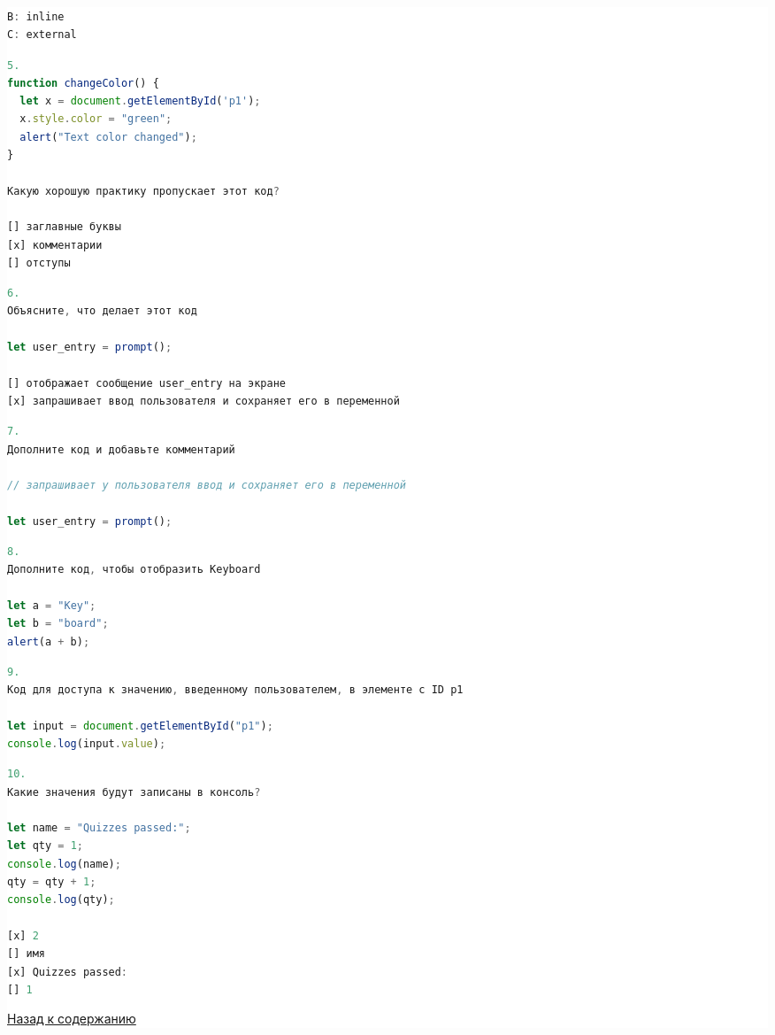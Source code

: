 ```js
B: inline
C: external
```
```js
5.
function changeColor() {
  let x = document.getElementById('p1');
  x.style.color = "green";
  alert("Text color changed");
}

Какую хорошую практику пропускает этот код?

[] заглавные буквы
[x] комментарии
[] отступы
```
```js
6.
Объясните, что делает этот код

let user_entry = prompt();

[] отображает сообщение user_entry на экране
[x] запрашивает ввод пользователя и сохраняет его в переменной
```
```js
7.
Дополните код и добавьте комментарий

// запрашивает у пользователя ввод и сохраняет его в переменной

let user_entry = prompt();
```
```js
8.
Дополните код, чтобы отобразить Keyboard

let a = "Key";
let b = "board";
alert(a + b);
```
```js
9.
Код для доступа к значению, введенному пользователем, в элементе с ID p1

let input = document.getElementById("p1");
console.log(input.value);
```
```js
10.
Какие значения будут записаны в консоль?

let name = "Quizzes passed:";
let qty = 1;
console.log(name);
qty = qty + 1;
console.log(qty);

[x] 2
[] имя
[x] Quizzes passed:
[] 1
```

[Назад к содержанию](#back)
